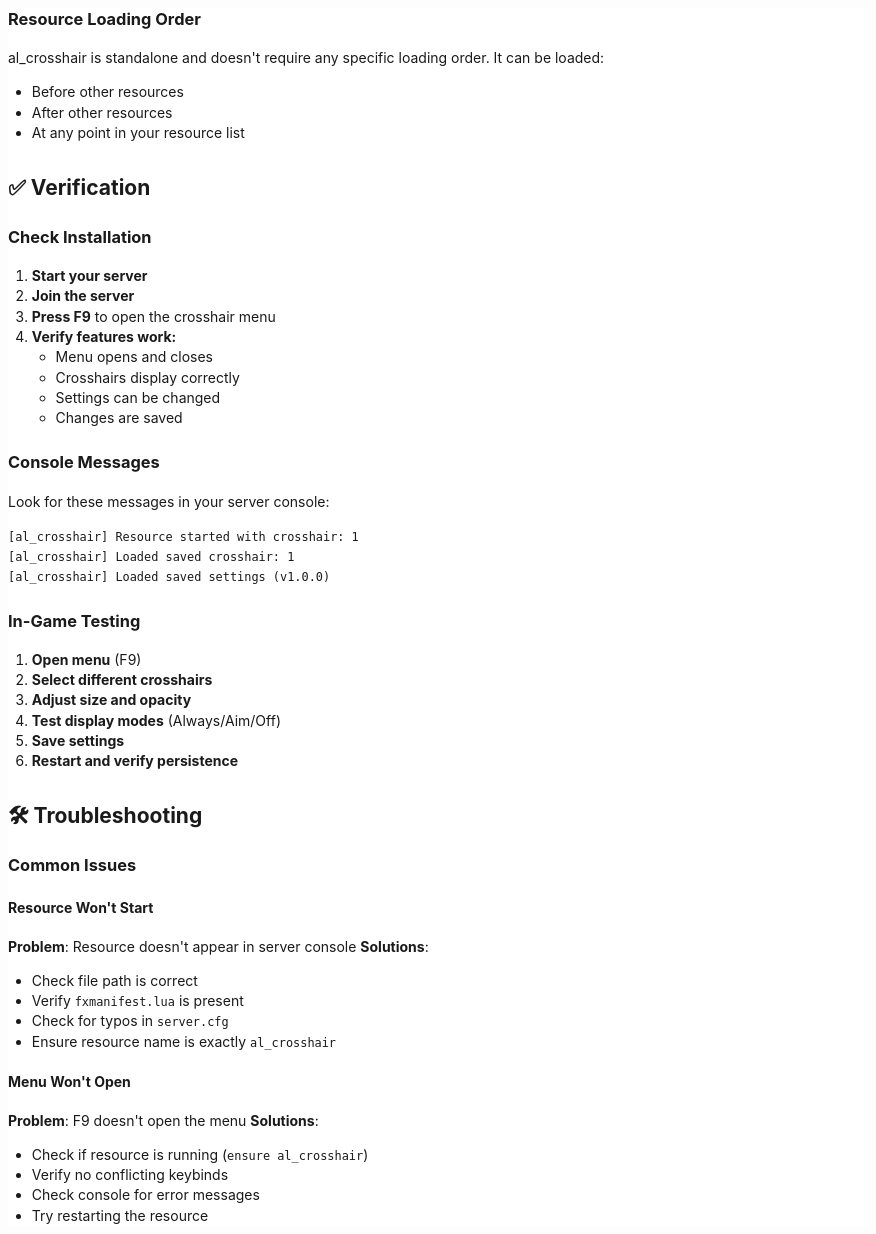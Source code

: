### Resource Loading Order
al_crosshair is standalone and doesn't require any specific loading order. It can be loaded:
- Before other resources
- After other resources
- At any point in your resource list

## ✅ Verification

### Check Installation
1. **Start your server**
2. **Join the server**
3. **Press F9** to open the crosshair menu
4. **Verify features work:**
   - Menu opens and closes
   - Crosshairs display correctly
   - Settings can be changed
   - Changes are saved

### Console Messages
Look for these messages in your server console:
```
[al_crosshair] Resource started with crosshair: 1
[al_crosshair] Loaded saved crosshair: 1
[al_crosshair] Loaded saved settings (v1.0.0)
```

### In-Game Testing
1. **Open menu** (F9)
2. **Select different crosshairs**
3. **Adjust size and opacity**
4. **Test display modes** (Always/Aim/Off)
5. **Save settings**
6. **Restart and verify persistence**

## 🛠️ Troubleshooting

### Common Issues

#### Resource Won't Start
**Problem**: Resource doesn't appear in server console
**Solutions**:
- Check file path is correct
- Verify `fxmanifest.lua` is present
- Check for typos in `server.cfg`
- Ensure resource name is exactly `al_crosshair`

#### Menu Won't Open
**Problem**: F9 doesn't open the menu
**Solutions**:
- Check if resource is running (`ensure al_crosshair`)
- Verify no conflicting keybinds
- Check console for error messages
- Try restarting the resource
